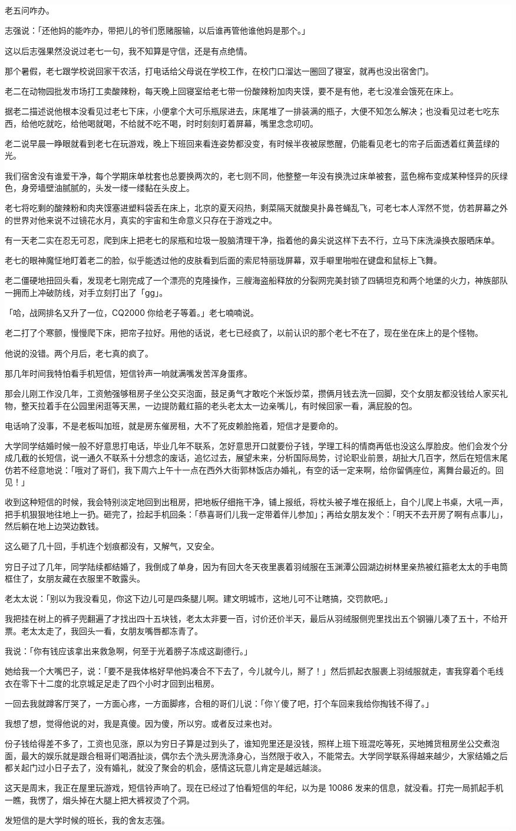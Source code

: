 老五问咋办。

志强说：「还他妈的能咋办，带把儿的爷们愿赌服输，以后谁再管他谁他妈是那个。」

这以后志强果然没说过老七一句，我不知算是守信，还是有点绝情。

那个暑假，老七跟学校说回家干农活，打电话给父母说在学校工作，在校门口溜达一圈回了寝室，就再也没出宿舍门。

老二在动物园批发市场打工卖酸辣粉，每天晚上回寝室给老七带一份酸辣粉加肉夹馍，要不是有他，老七没准会饿死在床上。

据老二描述说他根本没看见过老七下床，小便拿个大可乐瓶尿进去，床尾堆了一排装满的瓶子，大便不知怎么解决；也没看见过老七吃东西，给他吃就吃，给他喝就喝，不给就不吃不喝，时时刻刻盯着屏幕，嘴里念念叨叨。

老二说早晨一睁眼就看到老七在玩游戏，晚上下班回来看连姿势都没变，有时候半夜被尿憋醒，仍能看见老七的帘子后面透着红黄蓝绿的光。

我们宿舍没有谁爱干净，每个学期床单枕套也总要换两次的，老七则不同，他整整一年没有换洗过床单被套，蓝色棉布变成某种怪异的灰绿色，身旁墙壁油腻腻的，头发一缕一缕黏在头皮上。

老七将吃剩的酸辣粉和肉夹馍塞进塑料袋丢在床上，北京的夏天闷热，剩菜隔天就酸臭扑鼻苍蝇乱飞，可老七本人浑然不觉，仿若屏幕之外的世界对他来说不过镜花水月，真实的宇宙和生命意义只存在于游戏之中。

有一天老二实在忍无可忍，爬到床上把老七的尿瓶和垃圾一股脑清理干净，指着他的鼻尖说这样下去不行，立马下床洗澡换衣服晒床单。

老七的眼神魔怔地盯着老二的脸，似乎能透过他的皮肤看到后面的索尼特丽珑屏幕，双手噼里啪啦在键盘和鼠标上飞舞。

老二僵硬地扭回头看，发现老七刚完成了一个漂亮的克隆操作，三艘海盗船释放的分裂网完美封锁了四辆坦克和两个地堡的火力，神族部队一拥而上冲破防线，对手立刻打出了「gg」。

「哈，战网排名又升了一位，CQ2000 你给老子等着。」老七喃喃说。

老二打了个寒颤，慢慢爬下床，把帘子拉好。用他的话说，老七已经疯了，以前认识的那个老七不在了，现在坐在床上的是个怪物。

他说的没错。两个月后，老七真的疯了。

那几年时间我特怕看手机短信，短信铃声一响就满嘴发苦浑身蛋疼。

那会儿刚工作没几年，工资勉强够租房子坐公交买泡面，鼓足勇气才敢吃个米饭炒菜，攒俩月钱去洗一回脚，交个女朋友都没钱给人家买礼物，整天拉着手在公园里闲逛等天黑，一边提防戴红箍的老头老太太一边亲嘴儿，有时候回家一看，满屁股的包。

电话响了没事，不是老板叫加班，就是房东催房租，大不了死皮赖脸拖着，短信才是要命的。

大学同学结婚时候一般不好意思打电话，毕业几年不联系，怎好意思开口就要份子钱，学理工科的情商再低也没这么厚脸皮。他们会发个分成几截的长短信，说一通久不联系十分想念的废话，追忆过去，展望未来，分析国际局势，讨论职业前景，胡扯大几百字，然后在短信末尾仿若不经意地说：「哦对了哥们，我下周六上午十一点在西外大街郭林饭店办婚礼，有空的话一定来啊，给你留俩座位，离舞台最近的。回见！」

收到这种短信的时候，我会特别淡定地回到出租房，把地板仔细拖干净，铺上报纸，将枕头被子堆在报纸上，自个儿爬上书桌，大吼一声，把手机狠狠地往地上一扔。砸完了，捡起手机回条：「恭喜哥们儿我一定带着伴儿参加」；再给女朋友发个：「明天不去开房了啊有点事儿」，然后躺在地上边哭边数钱。

这么砸了几十回，手机连个划痕都没有，又解气，又安全。

穷日子过了几年，同学陆续都结婚了，我倒成了单身，因为有回大冬天夜里裹着羽绒服在玉渊潭公园湖边树林里亲热被红箍老太太的手电筒框住了，女朋友藏在衣服里不敢露头。

老太太说：「别以为我没看见，你这下边儿可是四条腿儿啊。建文明城市，这地儿可不让瞎搞，交罚款吧。」

我把挂在树上的裤子兜翻遍了才找出四十五块钱，老太太非要一百，讨价还价半天，最后从羽绒服侧兜里找出五个钢镚儿凑了五十，不给开票。老太太走了，我回头一看，女朋友嘴唇都冻青了。

我说：「你有钱应该拿出来救急啊，何至于光着膀子冻成这副德行。」

她给我一个大嘴巴子，说：「要不是我体格好早他妈凑合不下去了，今儿就今儿，掰了！」然后抓起衣服裹上羽绒服就走，害我穿着个毛线衣在零下十二度的北京城足足走了四个小时才回到出租房。

一回去我就蹲客厅哭了，一方面心疼，一方面脚疼，合租的哥们儿说：「你丫傻了吧，打个车回来我给你掏钱不得了。」

我想了想，觉得他说的对，我是真傻。因为傻，所以穷。或者反过来也对。

份子钱给得差不多了，工资也见涨，原以为穷日子算是过到头了，谁知兜里还是没钱，照样上班下班混吃等死，买地摊货租房坐公交煮泡面，最大的娱乐就是跟合租哥们喝酒扯淡，偶尔去个洗头房洗涤身心，当然限于收入，不能常去。大学同学联系得越来越少，大家结婚之后都关起门过小日子去了，没有婚礼，就没了聚会的机会，感情这玩意儿肯定是越远越淡。

这天是周末，我正在屋里玩游戏，短信铃声响了。现在已经过了怕看短信的年纪，以为是 10086 发来的信息，就没看。打完一局抓起手机一瞧，我愣了，烟头掉在大腿上把大裤衩烫了个洞。

发短信的是大学时候的班长，我的舍友志强。

